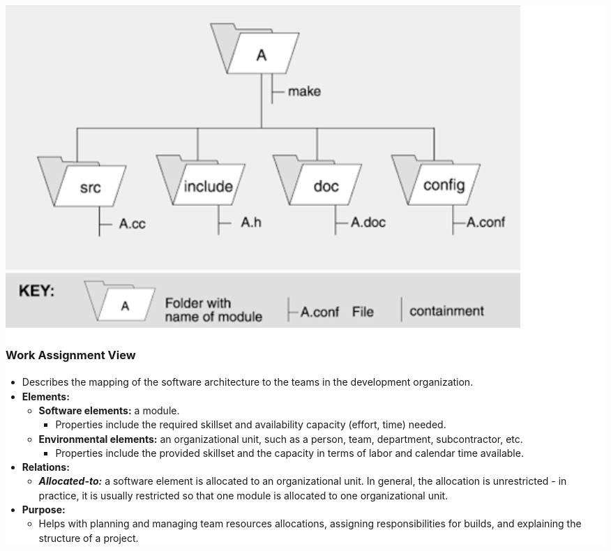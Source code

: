 ![](./resources/install-view.png)

### Work Assignment View
- Describes the mapping of the software architecture to the teams in the development organization.
- **Elements:**
	- **Software elements:** a module.
		- Properties include the required skillset and availability capacity (effort, time) needed.
	- **Environmental elements:** an organizational unit, such as a person, team, department, subcontractor, etc.
		- Properties include the provided skillset and the capacity in terms of labor and calendar time available.
- **Relations:**
	- ***Allocated-to:*** a software element is allocated to an organizational unit. In general, the allocation is unrestricted - in practice, it is usually restricted so that one module is allocated to one organizational unit.
- **Purpose:**
	- Helps with planning and managing team resources allocations, assigning responsibilities for builds, and explaining the structure of a project.

